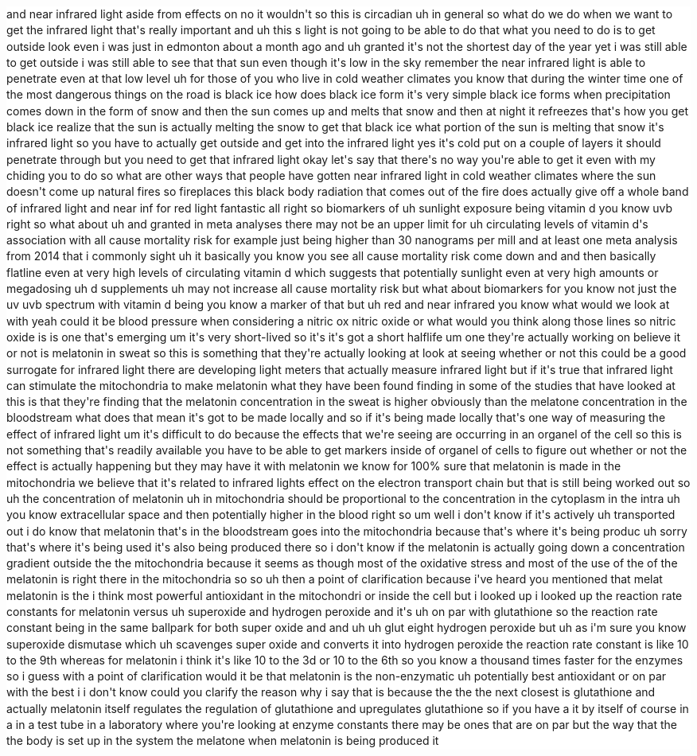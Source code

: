 and near infrared light aside from effects on no it wouldn't so this is circadian uh in general so what do we do when we want to get the infrared light that's really important and uh this s light is not going to be able to do that what you need to do is to get outside look even i was just in edmonton about a month ago and uh granted it's not the shortest day of the year yet i was still able to get outside i was still able to see that that sun even though it's low in the sky remember the near infrared light is able to penetrate even at that low level uh for those of you who live in cold weather climates you know that during the winter time one of the most dangerous things on the road is black ice how does black ice form it's very simple black ice forms when precipitation comes down in the form of snow and then the sun comes up and melts that snow and then at night it refreezes that's how you get black ice realize that the sun is actually melting the snow to get that black ice what portion of the sun is melting that snow it's infrared light so you have to actually get outside and get into the infrared light yes it's cold put on a couple of layers it should penetrate through but you need to get that infrared light okay let's say that there's no way you're able to get it even with my chiding you to do so what are other ways that people have gotten near infrared light in cold weather climates where the sun doesn't come up natural fires so fireplaces this black body radiation that comes out of the fire does actually give off a whole band of infrared light and near inf for red light fantastic all right so biomarkers of uh sunlight exposure being vitamin d you know uvb right so what about uh and granted in meta analyses there may not be an upper limit for uh circulating levels of vitamin d's association with all cause mortality risk for example just being higher than 30 nanograms per mill and at least one meta analysis from 2014 that i commonly sight uh it basically you know you see all cause mortality risk come down and and then basically flatline even at very high levels of circulating vitamin d which suggests that potentially sunlight even at very high amounts or megadosing uh d supplements uh may not increase all cause mortality risk but what about biomarkers for you know not just the uv uvb spectrum with vitamin d being you know a marker of that but uh red and near infrared you know what would we look at with yeah could it be blood pressure when considering a nitric ox nitric oxide or what would you think along those lines so nitric oxide is is one that's emerging um it's very short-lived so it's it's got a short halflife um one they're actually working on believe it or not is melatonin in sweat so this is something that they're actually looking at look at seeing whether or not this could be a good surrogate for infrared light there are developing light meters that actually measure infrared light but if it's true that infrared light can stimulate the mitochondria to make melatonin what they have been found finding in some of the studies that have looked at this is that they're finding that the melatonin concentration in the sweat is higher obviously than the melatone concentration in the bloodstream what does that mean it's got to be made locally and so if it's being made locally that's one way of measuring the effect of infrared light um it's difficult to do because the effects that we're seeing are occurring in an organel of the cell so this is not something that's readily available you have to be able to get markers inside of organel of cells to figure out whether or not the effect is actually happening but they may have it with melatonin we know for 100% sure that melatonin is made in the mitochondria we believe that it's related to infrared lights effect on the electron transport chain but that is still being worked out so uh the concentration of melatonin uh in mitochondria should be proportional to the concentration in the cytoplasm in the intra uh you know extracellular space and then potentially higher in the blood right so um well i don't know if it's actively uh transported out i do know that melatonin that's in the bloodstream goes into the mitochondria because that's where it's being produc uh sorry that's where it's being used it's also being produced there so i don't know if the melatonin is actually going down a concentration gradient outside the the mitochondria because it seems as though most of the oxidative stress and most of the use of the of the melatonin is right there in the mitochondria so so uh then a point of clarification because i've heard you mentioned that melat melatonin is the i think most powerful antioxidant in the mitochondri or inside the cell but i looked up i looked up the reaction rate constants for melatonin versus uh superoxide and hydrogen peroxide and it's uh on par with glutathione so the reaction rate constant being in the same ballpark for both super oxide and and uh uh glut eight hydrogen peroxide but uh as i'm sure you know superoxide dismutase which uh scavenges super oxide and converts it into hydrogen peroxide the reaction rate constant is like 10 to the 9th whereas for melatonin i think it's like 10 to the 3d or 10 to the 6th so you know a thousand times faster for the enzymes so i guess with a point of clarification would it be that melatonin is the non-enzymatic uh potentially best antioxidant or on par with the best i i don't know could you clarify the reason why i say that is because the the the next closest is glutathione and actually melatonin itself regulates the regulation of glutathione and upregulates glutathione so if you have a it by itself of course in a in a test tube in a laboratory where you're looking at enzyme constants there may be ones that are on par but the way that the the body is set up in the system the melatone when melatonin is being produced it